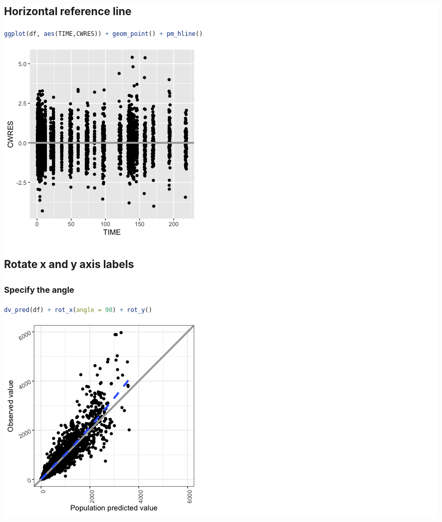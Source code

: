 ## Horizontal reference line

``` r
ggplot(df, aes(TIME,CWRES)) + geom_point() + pm_hline()
```

![](img/pmplots_complete--unnamed-chunk-105-1.png)

## Rotate x and y axis labels

### Specify the angle

``` r
dv_pred(df) + rot_x(angle = 90) + rot_y()
```

![](img/pmplots_complete--unnamed-chunk-106-1.png)
